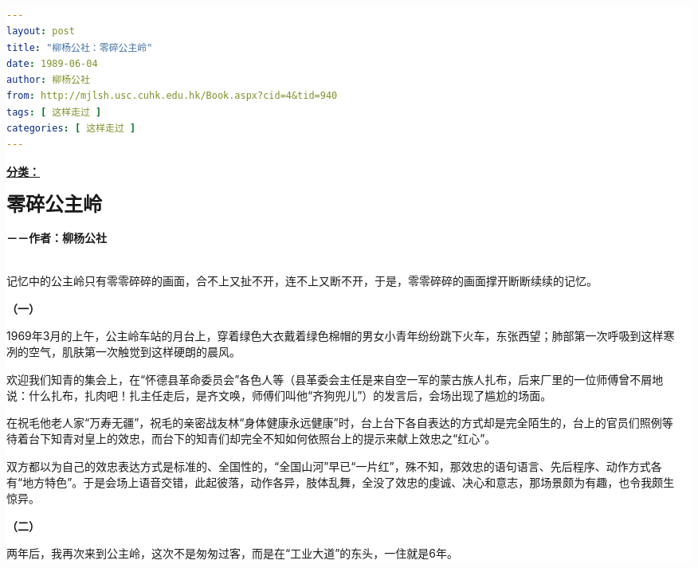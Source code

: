 ```yaml
---
layout: post
title: "柳杨公社：零碎公主岭"
date: 1989-06-04
author: 柳杨公社
from: http://mjlsh.usc.cuhk.edu.hk/Book.aspx?cid=4&tid=940
tags: [ 这样走过 ]
categories: [ 这样走过 ]
---
```


<div style="margin: 15px 10px 10px 0px;">
 <div>
  <span id="ctl00_ContentPlaceHolder1_chapter1_SubjectLabel" style="font-weight:bold;text-decoration:underline;">
   分类：
  </span>
 </div>
 <p>
  <strong>
   <font size="5">
    零碎公主岭
   </font>
  </strong>
 </p>
 <p>
  <strong>
   －－作者：柳杨公社
  </strong>
 </p>
 <p>
  <br/>
  记忆中的公主岭只有零零碎碎的画面，合不上又扯不开，连不上又断不开，于是，零零碎碎的画面撑开断断续续的记忆。
 </p>
 <p>
  <strong>
   （一）
  </strong>
 </p>
 <p>
  1969年3月的上午，公主岭车站的月台上，穿着绿色大衣戴着绿色棉帽的男女小青年纷纷跳下火车，东张西望；肺部第一次呼吸到这样寒冽的空气，肌肤第一次触觉到这样硬朗的晨风。
 </p>
 <p>
  欢迎我们知青的集会上，在“怀德县革命委员会”各色人等（县革委会主任是来自空一军的蒙古族人扎布，后来厂里的一位师傅曾不屑地说：什么扎布，扎肉吧！扎主任走后，是齐文唤，师傅们叫他“齐狗兜儿”）的发言后，会场出现了尴尬的场面。
 </p>
 <p>
  在祝毛他老人家“万寿无疆”，祝毛的亲密战友林“身体健康永远健康”时，台上台下各自表达的方式却是完全陌生的，台上的官员们照例等待着台下知青对皇上的效忠，而台下的知青们却完全不知如何依照台上的提示来献上效忠之“红心”。
 </p>
 <p>
  双方都以为自己的效忠表达方式是标准的、全国性的，“全国山河”早已“一片红”，殊不知，那效忠的语句语言、先后程序、动作方式各有“地方特色”。于是会场上语音交错，此起彼落，动作各异，肢体乱舞，全没了效忠的虔诚、决心和意志，那场景颇为有趣，也令我颇生惊异。
 </p>
 <p>
  <strong>
   （二）
  </strong>
 </p>
 <p>
  两年后，我再次来到公主岭，这次不是匆匆过客，而是在“工业大道”的东头，一住就是6年。
 </p>
 <p>